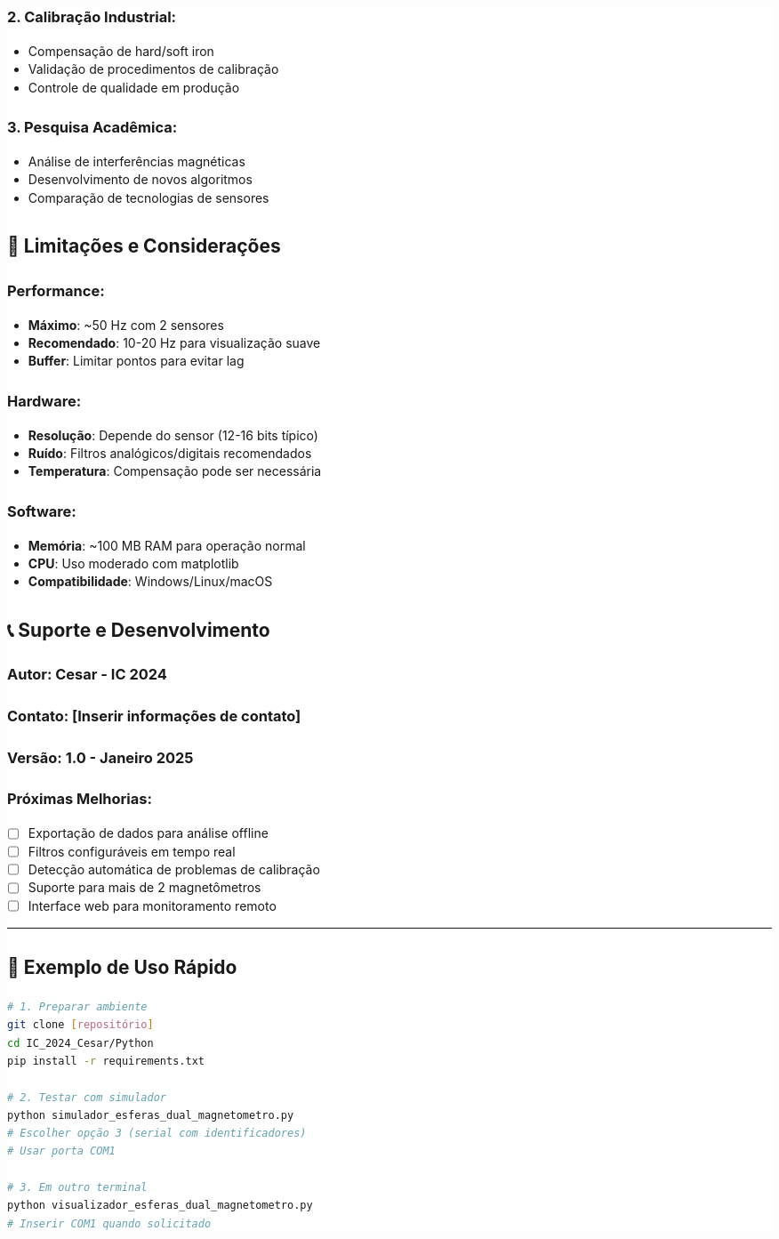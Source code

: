 ### 2. Calibração Industrial:
- Compensação de hard/soft iron
- Validação de procedimentos de calibração
- Controle de qualidade em produção

### 3. Pesquisa Acadêmica:
- Análise de interferências magnéticas
- Desenvolvimento de novos algoritmos
- Comparação de tecnologias de sensores

## 🚨 Limitações e Considerações

### Performance:
- **Máximo**: ~50 Hz com 2 sensores
- **Recomendado**: 10-20 Hz para visualização suave
- **Buffer**: Limitar pontos para evitar lag

### Hardware:
- **Resolução**: Depende do sensor (12-16 bits típico)
- **Ruído**: Filtros analógicos/digitais recomendados
- **Temperatura**: Compensação pode ser necessária

### Software:
- **Memória**: ~100 MB RAM para operação normal
- **CPU**: Uso moderado com matplotlib
- **Compatibilidade**: Windows/Linux/macOS

## 📞 Suporte e Desenvolvimento

### Autor: Cesar - IC 2024
### Contato: [Inserir informações de contato]

### Versão: 1.0 - Janeiro 2025

### Próximas Melhorias:
- [ ] Exportação de dados para análise offline
- [ ] Filtros configuráveis em tempo real
- [ ] Detecção automática de problemas de calibração
- [ ] Suporte para mais de 2 magnetômetros
- [ ] Interface web para monitoramento remoto

---

## 📄 Exemplo de Uso Rápido

```bash
# 1. Preparar ambiente
git clone [repositório]
cd IC_2024_Cesar/Python
pip install -r requirements.txt

# 2. Testar com simulador
python simulador_esferas_dual_magnetometro.py
# Escolher opção 3 (serial com identificadores)
# Usar porta COM1

# 3. Em outro terminal
python visualizador_esferas_dual_magnetometro.py
# Inserir COM1 quando solicitado
```